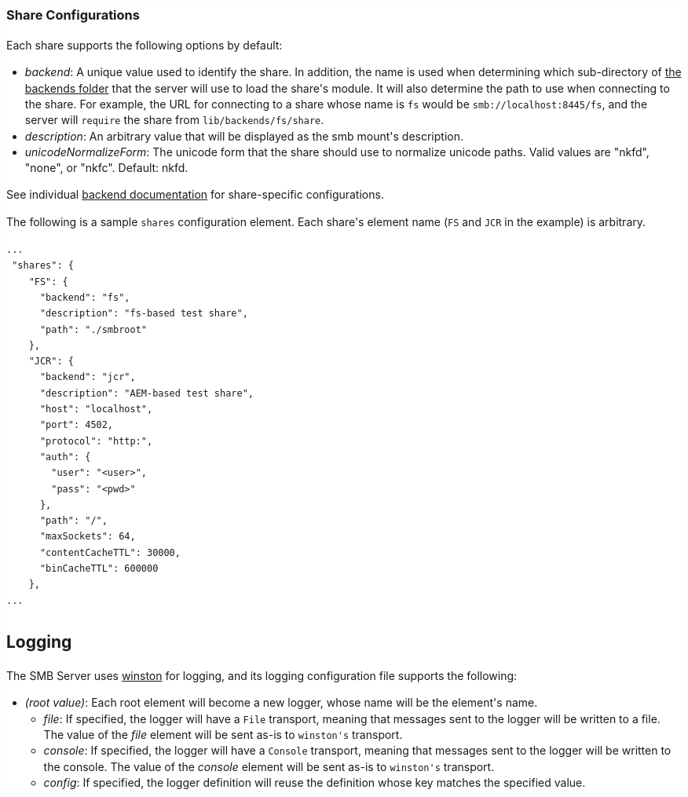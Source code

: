 ### Share Configurations
Each share supports the following options by default:

* _backend_: A unique value used to identify the share. In addition, the name is 
used when determining which sub-directory of 
[the backends folder][BACKENDS] that the server will use to load the share's 
module. It will also determine the path to use when connecting to the share. 
For example, the URL for connecting to a share whose name is `fs` would be 
`smb://localhost:8445/fs`, and the server will `require` the share from `lib/backends/fs/share`.
* _description_: An arbitrary value that will be displayed as the smb mount's description.
* _unicodeNormalizeForm_: The unicode form that the share should use to normalize unicode paths. Valid values are 
"nkfd", "none", or "nkfc". Default: nkfd.

See individual [backend documentation][BACKENDS] for share-specific 
configurations.

The following is a sample `shares` configuration element. Each share's element name 
(`FS` and `JCR` in the example) is arbitrary.
```
...
 "shares": {
    "FS": {
      "backend": "fs",
      "description": "fs-based test share",
      "path": "./smbroot"
    },
    "JCR": {
      "backend": "jcr",
      "description": "AEM-based test share",
      "host": "localhost",
      "port": 4502,
      "protocol": "http:",
      "auth": {
        "user": "<user>",
        "pass": "<pwd>"
      },
      "path": "/",
      "maxSockets": 64,
      "contentCacheTTL": 30000,
      "binCacheTTL": 600000
    },
...
```

## Logging

The SMB Server uses [winston](https://github.com/winstonjs/winston) for logging, and its logging configuration file
supports the following:

* _(root value)_: Each root element will become a new logger, whose name will be the element's name.
  * _file_: If specified, the logger will have a `File` transport, meaning that messages sent to the logger will be written
  to a file. The value of the _file_ element will be sent as-is to `winston's` transport.
  * _console_: If specified, the logger will have a `Console` transport, meaning that messages sent to the logger will be
  written to the console. The value of the _console_ element will be sent as-is to `winston's` transport.
  * _config_: If specified, the logger definition will reuse the definition whose key matches the specified value.  


[SMB/CIFS]: http://en.wikipedia.org/wiki/Server_Message_Block
[BACKENDS]: lib/backends
[CONFIG]: config.json
[INSTALLATION]: #installation
[STANDALONE]: #running-a-standalone-server
[USERMGMT]: #user-management
[CONFIGURATION]: #configuration
[LOGGING]: #logging
[CUSTOMBACKEND]: #developing-a-custom-backend
[TESTING]: #unit-testing
[MODULE]: #smb-server-as-a-module
[STATUS]: #current-status
[TODOS]: #todos
[SPEC]: spec
[SHARECONFIGS]: #share-configurations
[SPI]: lib/spi
[JASMINE]: https://jasmine.github.io/